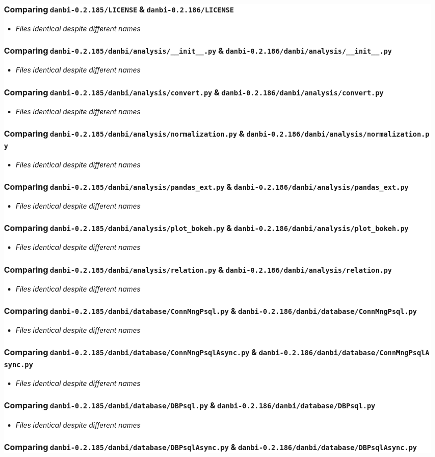 ### Comparing `danbi-0.2.185/LICENSE` & `danbi-0.2.186/LICENSE`

 * *Files identical despite different names*

### Comparing `danbi-0.2.185/danbi/analysis/__init__.py` & `danbi-0.2.186/danbi/analysis/__init__.py`

 * *Files identical despite different names*

### Comparing `danbi-0.2.185/danbi/analysis/convert.py` & `danbi-0.2.186/danbi/analysis/convert.py`

 * *Files identical despite different names*

### Comparing `danbi-0.2.185/danbi/analysis/normalization.py` & `danbi-0.2.186/danbi/analysis/normalization.py`

 * *Files identical despite different names*

### Comparing `danbi-0.2.185/danbi/analysis/pandas_ext.py` & `danbi-0.2.186/danbi/analysis/pandas_ext.py`

 * *Files identical despite different names*

### Comparing `danbi-0.2.185/danbi/analysis/plot_bokeh.py` & `danbi-0.2.186/danbi/analysis/plot_bokeh.py`

 * *Files identical despite different names*

### Comparing `danbi-0.2.185/danbi/analysis/relation.py` & `danbi-0.2.186/danbi/analysis/relation.py`

 * *Files identical despite different names*

### Comparing `danbi-0.2.185/danbi/database/ConnMngPsql.py` & `danbi-0.2.186/danbi/database/ConnMngPsql.py`

 * *Files identical despite different names*

### Comparing `danbi-0.2.185/danbi/database/ConnMngPsqlAsync.py` & `danbi-0.2.186/danbi/database/ConnMngPsqlAsync.py`

 * *Files identical despite different names*

### Comparing `danbi-0.2.185/danbi/database/DBPsql.py` & `danbi-0.2.186/danbi/database/DBPsql.py`

 * *Files identical despite different names*

### Comparing `danbi-0.2.185/danbi/database/DBPsqlAsync.py` & `danbi-0.2.186/danbi/database/DBPsqlAsync.py`
